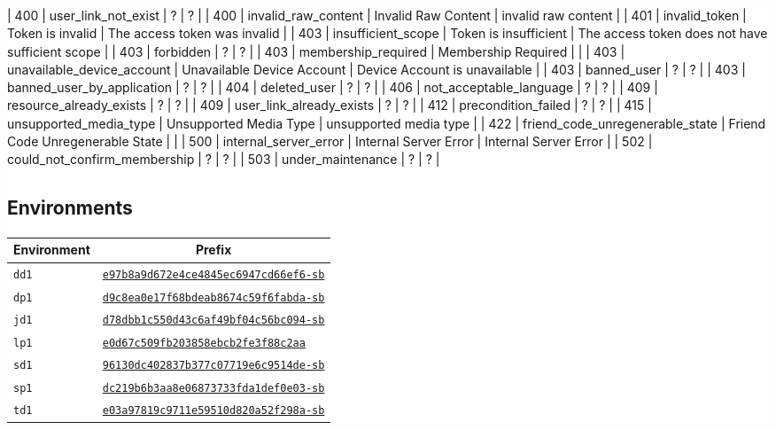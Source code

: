 | 400    | user_link_not_exist             | ?                                     | ?                                               |
| 400    | invalid_raw_content             | Invalid Raw Content                   | invalid raw content                             |
| 401    | invalid_token                   | Token is invalid                      | The access token was invalid                    |
| 403    | insufficient_scope              | Token is insufficient                 | The access token does not have sufficient scope |
| 403    | forbidden                       | ?                                     | ?                                               |
| 403    | membership_required             | Membership Required                   |                                                 |
| 403    | unavailable_device_account      | Unavailable Device Account            | Device Account is unavailable                   |
| 403    | banned_user                     | ?                                     | ?                                               |
| 403    | banned_user_by_application      | ?                                     | ?                                               |
| 404    | deleted_user                    | ?                                     | ?                                               |
| 406    | not_acceptable_language         | ?                                     | ?                                               |
| 409    | resource_already_exists         | ?                                     | ?                                               |
| 409    | user_link_already_exists        | ?                                     | ?                                               |
| 412    | precondition_failed             | ?                                     | ?                                               |
| 415    | unsupported_media_type          | Unsupported Media Type                | unsupported media type                          |
| 422    | friend_code_unregenerable_state | Friend Code Unregenerable State       |                                                 |
| 500    | internal_server_error           | Internal Server Error                 | Internal Server Error                           |
| 502    | could_not_confirm_membership    | ?                                     | ?                                               |
| 503    | under_maintenance               | ?                                     | ?                                               |

## Environments

| Environment | Prefix                                                                                                 |
| ----------- | ------------------------------------------------------------------------------------------------------ |
| `dd1`       | [`e97b8a9d672e4ce4845ec6947cd66ef6-sb`](https://e97b8a9d672e4ce4845ec6947cd66ef6-sb.baas.nintendo.com) |
| `dp1`       | [`d9c8ea0e17f68bdeab8674c59f6fabda-sb`](https://d9c8ea0e17f68bdeab8674c59f6fabda-sb.baas.nintendo.com) |
| `jd1`       | [`d78dbb1c550d43c6af49bf04c56bc094-sb`](https://d78dbb1c550d43c6af49bf04c56bc094-sb.baas.nintendo.com) |
| `lp1`       | [`e0d67c509fb203858ebcb2fe3f88c2aa`](https://e0d67c509fb203858ebcb2fe3f88c2aa.baas.nintendo.com)       |
| `sd1`       | [`96130dc402837b377c07719e6c9514de-sb`](https://96130dc402837b377c07719e6c9514de-sb.baas.nintendo.com) |
| `sp1`       | [`dc219b6b3aa8e06873733fda1def0e03-sb`](https://dc219b6b3aa8e06873733fda1def0e03-sb.baas.nintendo.com) |
| `td1`       | [`e03a97819c9711e59510d820a52f298a-sb`](https://e03a97819c9711e59510d820a52f298a-sb.baas.nintendo.com) |
